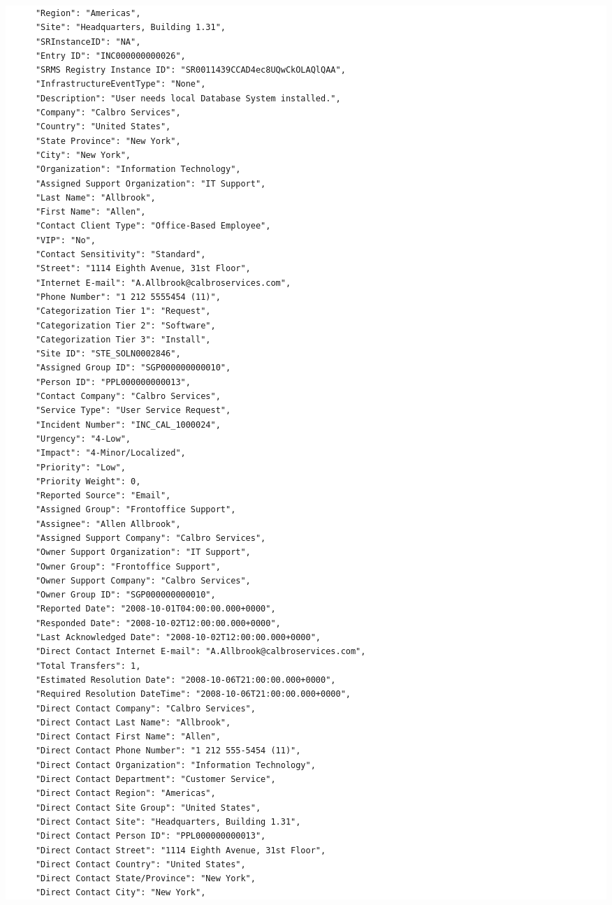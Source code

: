 ```
      "Region": "Americas",
      "Site": "Headquarters, Building 1.31",
      "SRInstanceID": "NA",
      "Entry ID": "INC000000000026",
      "SRMS Registry Instance ID": "SR0011439CCAD4ec8UQwCkOLAQlQAA",
      "InfrastructureEventType": "None",
      "Description": "User needs local Database System installed.",
      "Company": "Calbro Services",
      "Country": "United States",
      "State Province": "New York",
      "City": "New York",
      "Organization": "Information Technology",
      "Assigned Support Organization": "IT Support",
      "Last Name": "Allbrook",
      "First Name": "Allen",
      "Contact Client Type": "Office-Based Employee",
      "VIP": "No",
      "Contact Sensitivity": "Standard",
      "Street": "1114 Eighth Avenue, 31st Floor",
      "Internet E-mail": "A.Allbrook@calbroservices.com",
      "Phone Number": "1 212 5555454 (11)",
      "Categorization Tier 1": "Request",
      "Categorization Tier 2": "Software",
      "Categorization Tier 3": "Install",
      "Site ID": "STE_SOLN0002846",
      "Assigned Group ID": "SGP000000000010",
      "Person ID": "PPL000000000013",
      "Contact Company": "Calbro Services",
      "Service Type": "User Service Request",
      "Incident Number": "INC_CAL_1000024",
      "Urgency": "4-Low",
      "Impact": "4-Minor/Localized",
      "Priority": "Low",
      "Priority Weight": 0,
      "Reported Source": "Email",
      "Assigned Group": "Frontoffice Support",
      "Assignee": "Allen Allbrook",
      "Assigned Support Company": "Calbro Services",
      "Owner Support Organization": "IT Support",
      "Owner Group": "Frontoffice Support",
      "Owner Support Company": "Calbro Services",
      "Owner Group ID": "SGP000000000010",
      "Reported Date": "2008-10-01T04:00:00.000+0000",
      "Responded Date": "2008-10-02T12:00:00.000+0000",
      "Last Acknowledged Date": "2008-10-02T12:00:00.000+0000",
      "Direct Contact Internet E-mail": "A.Allbrook@calbroservices.com",
      "Total Transfers": 1,
      "Estimated Resolution Date": "2008-10-06T21:00:00.000+0000",
      "Required Resolution DateTime": "2008-10-06T21:00:00.000+0000",
      "Direct Contact Company": "Calbro Services",
      "Direct Contact Last Name": "Allbrook",
      "Direct Contact First Name": "Allen",
      "Direct Contact Phone Number": "1 212 555-5454 (11)",
      "Direct Contact Organization": "Information Technology",
      "Direct Contact Department": "Customer Service",
      "Direct Contact Region": "Americas",
      "Direct Contact Site Group": "United States",
      "Direct Contact Site": "Headquarters, Building 1.31",
      "Direct Contact Person ID": "PPL000000000013",
      "Direct Contact Street": "1114 Eighth Avenue, 31st Floor",
      "Direct Contact Country": "United States",
      "Direct Contact State/Province": "New York",
      "Direct Contact City": "New York",
```
